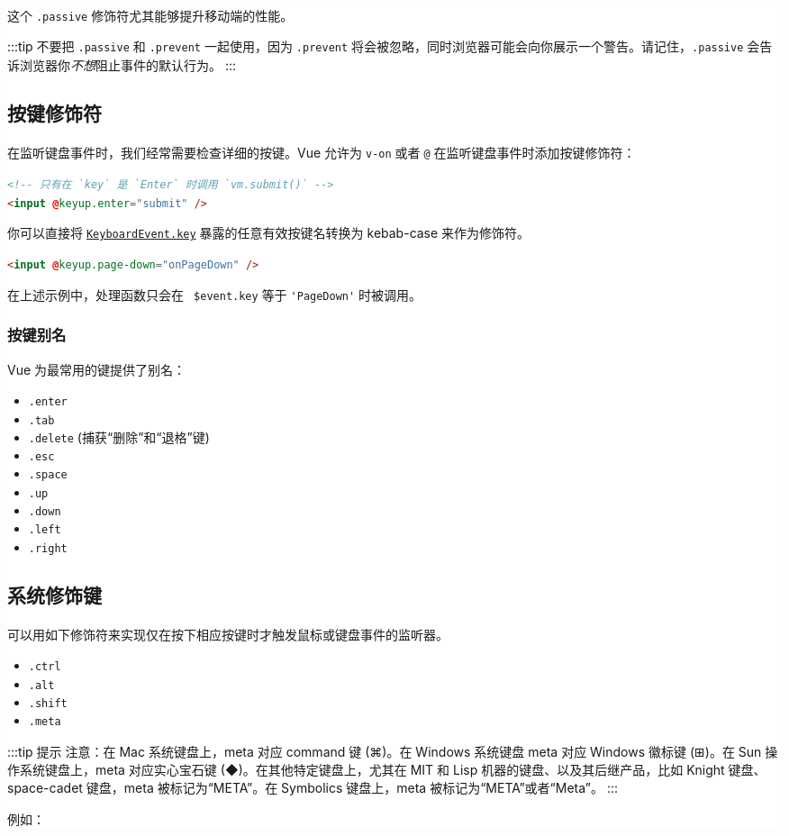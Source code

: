 这个 `.passive` 修饰符尤其能够提升移动端的性能。

:::tip
不要把 `.passive` 和 `.prevent` 一起使用，因为 `.prevent` 将会被忽略，同时浏览器可能会向你展示一个警告。请记住，`.passive` 会告诉浏览器你*不想*阻止事件的默认行为。
:::

## 按键修饰符

在监听键盘事件时，我们经常需要检查详细的按键。Vue 允许为 `v-on` 或者 `@` 在监听键盘事件时添加按键修饰符：

```html
<!-- 只有在 `key` 是 `Enter` 时调用 `vm.submit()` -->
<input @keyup.enter="submit" />
```

你可以直接将 [`KeyboardEvent.key`](https://developer.mozilla.org/en-US/docs/Web/API/KeyboardEvent/key/Key_Values) 暴露的任意有效按键名转换为 kebab-case 来作为修饰符。

```html
<input @keyup.page-down="onPageDown" />
```

在上述示例中，处理函数只会在 ` $event.key` 等于 `'PageDown'` 时被调用。

### 按键别名

Vue 为最常用的键提供了别名：

- `.enter`
- `.tab`
- `.delete` (捕获“删除”和“退格”键)
- `.esc`
- `.space`
- `.up`
- `.down`
- `.left`
- `.right`

## 系统修饰键

可以用如下修饰符来实现仅在按下相应按键时才触发鼠标或键盘事件的监听器。

- `.ctrl`
- `.alt`
- `.shift`
- `.meta`

:::tip 提示
注意：在 Mac 系统键盘上，meta 对应 command 键 (⌘)。在 Windows 系统键盘 meta 对应 Windows 徽标键 (⊞)。在 Sun 操作系统键盘上，meta 对应实心宝石键 (◆)。在其他特定键盘上，尤其在 MIT 和 Lisp 机器的键盘、以及其后继产品，比如 Knight 键盘、space-cadet 键盘，meta 被标记为“META”。在 Symbolics 键盘上，meta 被标记为“META”或者“Meta”。
:::

例如：
